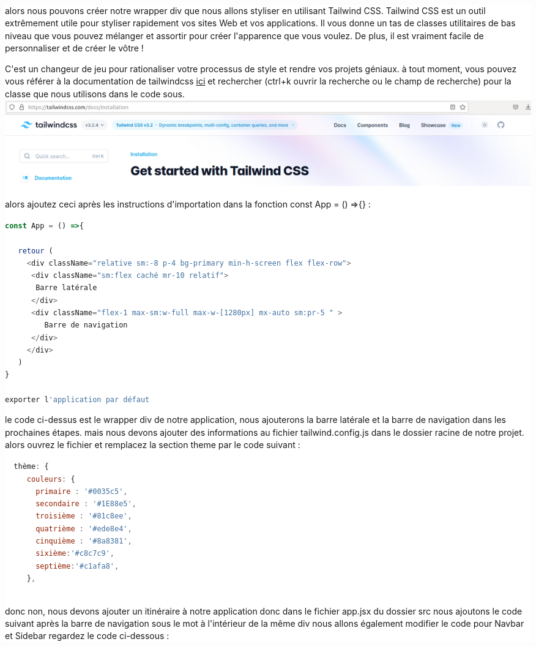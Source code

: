 alors nous pouvons créer notre wrapper div que nous allons styliser en utilisant Tailwind CSS.
Tailwind CSS est un outil extrêmement utile pour styliser rapidement vos sites Web et vos applications. Il vous donne un tas de classes utilitaires de bas niveau que vous pouvez mélanger et assortir pour créer l'apparence que vous voulez. De plus, il est vraiment facile de personnaliser et de créer le vôtre !

C'est un changeur de jeu pour rationaliser votre processus de style et rendre vos projets géniaux.
à tout moment, vous pouvez vous référer à la documentation de tailwindcss [ici](https://tailwindcss.com/docs "tailwindcss documentation") et rechercher (ctrl+k ouvrir la recherche ou le champ de recherche) pour la classe que nous utilisons dans le code sous.
![image](./images/tailwindcssdoc.png)

alors ajoutez ceci après les instructions d'importation dans la fonction const App = () =>{} :

```javascript
const App = () =>{
 
   retour (
     <div className="relative sm:-8 p-4 bg-primary min-h-screen flex flex-row">
      <div className="sm:flex caché mr-10 relatif">
       Barre latérale
      </div>
      <div className="flex-1 max-sm:w-full max-w-[1280px] mx-auto sm:pr-5 " >
         Barre de navigation
      </div>
     </div>
   )
}

exporter l'application par défaut

```
le code ci-dessus est le wrapper div de notre application, nous ajouterons la barre latérale et la barre de navigation dans les prochaines étapes.
mais nous devons ajouter des informations au fichier tailwind.config.js dans le dossier racine de notre projet. alors ouvrez le fichier et remplacez la section theme par le code suivant :

```javascript
  thème: {
     couleurs: {
       primaire : '#0035c5',
       secondaire : '#1E88e5',
       troisième : '#81c8ee',
       quatrième : '#ede8e4',
       cinquième : '#8a8381',
       sixième:'#c8c7c9',
       septième:'#c1afa8',
     },
  

```
donc non, nous devons ajouter un itinéraire à notre application
donc dans le fichier app.jsx du dossier src nous ajoutons le code suivant après la barre de navigation sous le mot à l'intérieur de la même div
nous allons également modifier le code pour Navbar et Sidebar regardez le code ci-dessous :
